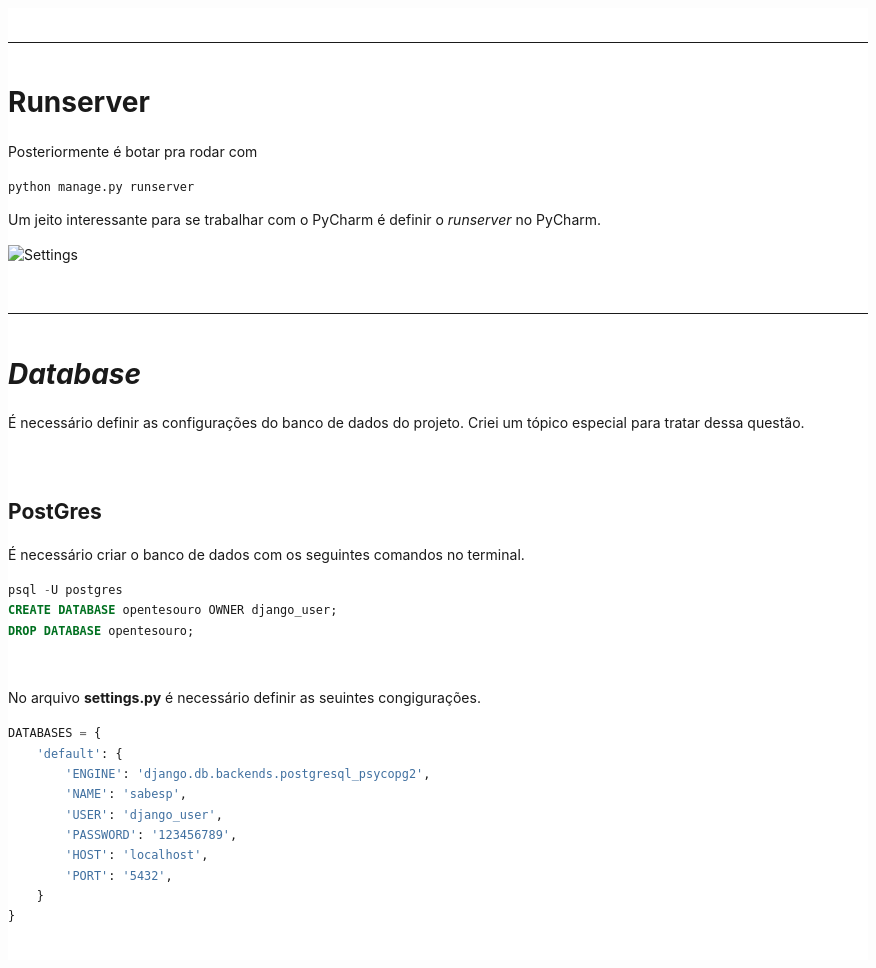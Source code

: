 <br>

---

# Runserver

Posteriormente é botar pra rodar com

```bash
python manage.py runserver
```

Um jeito interessante para se trabalhar com o PyCharm é definir o _runserver_ no PyCharm.

![Settings](https://i.imgur.com/46h6ubM.png)

<br>

---

# _Database_

É necessário definir as configurações do banco de dados do projeto.
Criei um tópico especial para tratar dessa questão.

<br>

## PostGres

É necessário criar o banco de dados com os seguintes comandos no terminal.

```sql
psql -U postgres
CREATE DATABASE opentesouro OWNER django_user;
DROP DATABASE opentesouro;
```

<br>

No arquivo **settings.py** é necessário definir as seuintes congigurações.

```python
DATABASES = {
    'default': {
        'ENGINE': 'django.db.backends.postgresql_psycopg2',
        'NAME': 'sabesp',
        'USER': 'django_user',
        'PASSWORD': '123456789',
        'HOST': 'localhost',
        'PORT': '5432',
    }
}
```

<br>
